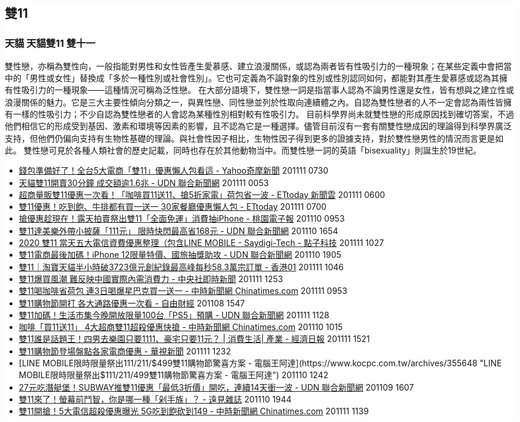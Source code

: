 
## 雙11

### 天貓 天貓雙11 雙十一

雙性戀，亦稱為雙性向，一般指能對男性和女性皆產生愛慕感、建立浪漫關係，或認為兩者皆有性吸引力的一種現象；在某些定義中會把當中的「男性或女性」替換成「多於一種性別或社會性別」。它也可定義為不論對象的性別或性別認同如何，都能對其產生愛慕感或認為其擁有性吸引力的一種現象——這種情況可稱為泛性戀。
在大部分語境下，雙性戀一詞是指當事人認為不論男性還是女性，皆有想與之建立性或浪漫關係的魅力。它是三大主要性傾向分類之一，與異性戀、同性戀並列於性取向連續體之內。自認為雙性戀者的人不一定會認為兩性皆擁有一樣的性吸引力；不少自認為雙性戀者的人會認為某種性別相對較有性吸引力。
目前科學界尚未就雙性戀的形成原因找到確切答案，不過他們相信它的形成受到基因、激素和環境等因素的影響，且不認為它是一種選擇。儘管目前沒有一套有關雙性戀成因的理論得到科學界廣泛支持，但他們仍偏向支持有生物性基礎的理論。與社會性因子相比，生物性因子得到更多的證據支持，對於雙性戀男性的情況而言更是如此。
雙性戀可見於各種人類社會的歷史記載，同時也存在於其他動物当中。而雙性戀一詞的英語「bisexuality」則誕生於19世紀。
- [錢包準備好了！全台5大電商「雙11」優惠懶人包看這 - Yahoo奇摩新聞](https://tw.news.yahoo.com/%E9%8C%A2%E5%8C%85%E6%BA%96%E5%82%99%E5%A5%BD%E4%BA%86-%E5%85%A8%E5%8F%B05%E5%A4%A7%E9%9B%BB%E5%95%86-%E9%9B%9911-%E5%84%AA%E6%83%A0%E6%87%B6%E4%BA%BA%E5%8C%85%E7%9C%8B%E9%80%99-233000141.html "錢包準備好了！全台5大電商「雙11」優惠懶人包看這 - Yahoo奇摩新聞") 201111 0730
- [天貓雙11開賣30分鐘 成交額逾1.6兆 - UDN 聯合新聞網](https://udn.com/news/story/7333/5005531 "天貓雙11開賣30分鐘 成交額逾1.6兆 - UDN 聯合新聞網") 201111 0053
- [超商量販雙11優惠一次看！「咖啡買11送11、搶5折家電」荷包省一波 - ETtoday 新聞雲](https://www.ettoday.net/news/20201111/1851444.htm "超商量販雙11優惠一次看！「咖啡買11送11、搶5折家電」荷包省一波 - ETtoday 新聞雲") 201111 0600
- [雙11優惠！吃到飽、牛排都有買一送一 30家餐廳優惠懶人包 - ETtoday](https://travel.ettoday.net/article/1851525.htm "雙11優惠！吃到飽、牛排都有買一送一 30家餐廳優惠懶人包 - ETtoday") 201111 0700
- [搶優惠趁現在！露天拍賣祭出雙11「全面免運」消費抽iPhone - 桃園電子報](https://tyenews.com/2020/11/93183/ "搶優惠趁現在！露天拍賣祭出雙11「全面免運」消費抽iPhone - 桃園電子報") 201110 0953
- [雙11達美樂外帶小披薩「111元」 限時快閃最高省168元 - UDN 聯合新聞網](https://udn.com/news/story/120822/5004190 "雙11達美樂外帶小披薩「111元」 限時快閃最高省168元 - UDN 聯合新聞網") 201110 1654
- [2020 雙11 當天五大電信資費優惠整理（包含LINE MOBILE - Saydigi-Tech - 點子科技](https://saydigi-tech.com/2020/11/32251.html "2020 雙11 當天五大電信資費優惠整理（包含LINE MOBILE - Saydigi-Tech - 點子科技") 201111 1027
- [雙11電商最後加碼！iPhone 12限量特價、國旅抽獎助攻 - UDN 聯合新聞網](https://udn.com/news/story/7270/5004545 "雙11電商最後加碼！iPhone 12限量特價、國旅抽獎助攻 - UDN 聯合新聞網") 201110 1905
- [雙11｜淘寶天貓半小時破3723億元創紀錄最高峰每秒58.3萬宗訂單 - 香港01](https://www.hk01.com/%E5%8D%B3%E6%99%82%E4%B8%AD%E5%9C%8B/547310/%E9%9B%9911-%E6%B7%98%E5%AF%B6%E5%A4%A9%E8%B2%93%E5%8D%8A%E5%B0%8F%E6%99%82%E7%A0%B43723%E5%84%84%E5%85%83%E5%89%B5%E7%B4%80%E9%8C%84-%E6%9C%80%E9%AB%98%E5%B3%B0%E6%AF%8F%E7%A7%9258-3%E8%90%AC%E5%AE%97%E8%A8%82%E5%96%AE "雙11｜淘寶天貓半小時破3723億元創紀錄最高峰每秒58.3萬宗訂單 - 香港01") 201111 1046
- [雙11爆買風潮 難反映中國實際內需消費力 - 中央社即時新聞](https://www.cna.com.tw/news/firstnews/202011110091.aspx "雙11爆買風潮 難反映中國實際內需消費力 - 中央社即時新聞") 201111 1253
- [雙11喝咖啡省荷包 連3日喝爆星巴克買一送一 - 中時新聞網 Chinatimes.com](https://www.chinatimes.com/realtimenews/20201111001684-260405 "雙11喝咖啡省荷包 連3日喝爆星巴克買一送一 - 中時新聞網 Chinatimes.com") 201111 0953
- [雙11購物節開打 各大通路優惠一次看 - 自由財經](https://ec.ltn.com.tw/article/breakingnews/3345741 "雙11購物節開打 各大通路優惠一次看 - 自由財經") 201108 1547
- [雙11加碼！生活市集今晚開放限量100台「PS5」預購 - UDN 聯合新聞網](https://udn.com/news/story/120822/5005999 "雙11加碼！生活市集今晚開放限量100台「PS5」預購 - UDN 聯合新聞網") 201111 1128
- [咖啡「買11送11」 4大超商雙11超殺優惠快搶 - 中時新聞網 Chinatimes.com](https://www.chinatimes.com/realtimenews/20201110001731-260405 "咖啡「買11送11」 4大超商雙11超殺優惠快搶 - 中時新聞網 Chinatimes.com") 201110 1015
- [雙11誰是話題王！四男去樂園只要1111、豪宅只要11元？ | 消費生活| 產業 - 經濟日報](https://money.udn.com/money/story/12524/5005910 "雙11誰是話題王！四男去樂園只要1111、豪宅只要11元？ | 消費生活| 產業 - 經濟日報") 201111 1521
- [雙11購物節登場盤點各家電商優惠 - 華視新聞](https://news.cts.com.tw/cts/life/202011/202011112020156.html "雙11購物節登場盤點各家電商優惠 - 華視新聞") 201111 1232
- [LINE MOBILE限時限量祭出$111/$211/$499雙11購物節驚喜方案 - 電腦王阿達](https://www.kocpc.com.tw/archives/355648 "LINE MOBILE限時限量祭出$111/$211/$499雙11購物節驚喜方案 - 電腦王阿達") 201110 1242
- [27元吃潛艇堡！SUBWAY推雙11優惠「最低3折價」開吃，連續14天衝一波 - UDN 聯合新聞網](https://udn.com/news/story/7193/5001092 "27元吃潛艇堡！SUBWAY推雙11優惠「最低3折價」開吃，連續14天衝一波 - UDN 聯合新聞網") 201109 1607
- [雙11來了！螢幕前鬥智，你是哪一種「剁手族」？ - 遠見雜誌](https://www.gvm.com.tw/article/75788 "雙11來了！螢幕前鬥智，你是哪一種「剁手族」？ - 遠見雜誌") 201110 1944
- [雙11開搶！5大電信超殺優惠曝光 5G吃到飽砍到149 - 中時新聞網 Chinatimes.com](https://www.chinatimes.com/realtimenews/20201111002634-260405 "雙11開搶！5大電信超殺優惠曝光 5G吃到飽砍到149 - 中時新聞網 Chinatimes.com") 201111 1139
